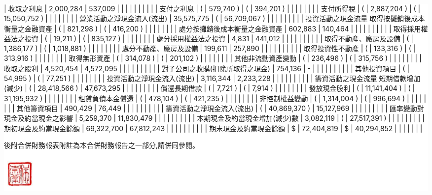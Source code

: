 | 收取之利息                                                        | 2,000,284          | 537,009            |              |              |    |    |    |    |     |    |
| 支付之利息                                                        | (                  | 579,740 )          | (            | 394,201 )    |    |    |    |    |     |    |
| 支付所得稅                                                        | (                  | 2,887,204 )        | (            | 15,050,752 ) |    |    |    |    |     |    |
| 營業活動之淨現金流入(流出)                                        | 35,575,775         | (                  | 56,709,067 ) |              |    |    |    |    |     |    |
| 投資活動之現金流量 取得按攤銷後成本衡量之金融資產                 | (                  | 821,298 )          | (            | 416,200 )    |    |    |    |    |     |    |
| 處分按攤銷後成本衡量之金融資產                                    | 602,883            | 140,464            |              |              |    |    |    |    |     |    |
| 取得採用權益法之投資                                              | (                  | 19,211 )           | (            | 835,127 )    |    |    |    |    |     |    |
| 處分採用權益法之投資                                              | 4,831              | 441,012            |              |              |    |    |    |    |     |    |
| 取得不動產、廠房及設備                                            | (                  | 1,386,177 )        | (            | 1,018,881 )  |    |    |    |    |     |    |
| 處分不動產、廠房及設備                                            | 199,611            | 257,890            |              |              |    |    |    |    |     |    |
| 取得投資性不動產                                                  | (                  | 133,316 )          | (            | 313,916 )    |    |    |    |    |     |    |
| 取得無形資產                                                      | (                  | 314,078 )          | (            | 201,102 )    |    |    |    |    |     |    |
| 其他非流動資產變動                                                | (                  | 236,496 )          | (            | 315,756 )    |    |    |    |    |     |    |
| 收取之股利                                                        | 4,520,454          | 4,572,095          |              |              |    |    |    |    |     |    |
| 對子公司之收購(扣除所取得之現金)                                  | 754,136            | -                  |              |              |    |    |    |    |     |    |
| 其他投資項目                                                      | (                  | 54,995 )           | (            | 77,251 )     |    |    |    |    |     |    |
| 投資活動之淨現金流入(流出)                                        | 3,116,344          | 2,233,228          |              |              |    |    |    |    |     |    |
| 籌資活動之現金流量 短期借款增加(減少)                             | (                  | 28,418,566 )       | 47,673,295   |              |    |    |    |    |     |    |
| 償還長期借款                                                      | (                  | 7,721 )            | (            | 7,914 )      |    |    |    |    |     |    |
| 發放現金股利                                                      | (                  | 11,141,404 )       | (            | 31,195,932 ) |    |    |    |    |     |    |
| 租賃負債本金償還                                                  | (                  | 478,104 )          | (            | 421,235 )    |    |    |    |    |     |    |
| 非控制權益變動                                                    | (                  | 1,314,004 )        | (            | 996,694 )    |    |    |    |    |     |    |
| 其他籌資項目                                                      | 490,429            | 76,449             |              |              |    |    |    |    |     |    |
| 籌資活動之淨現金流入(流出)                                        | (                  | 40,869,370 )       | 15,127,969   |              |    |    |    |    |     |    |
| 匯率變動對現金及約當現金之影響                                    | 5,259,370          | 11,830,479         |              |              |    |    |    |    |     |    |
| 本期現金及約當現金增加(減少)數                                    | 3,082,119          | (                  | 27,517,391 ) |              |    |    |    |    |     |    |
| 期初現金及約當現金餘額                                            | 69,322,700         | 67,812,243         |              |              |    |    |    |    |     |    |
| 期末現金及約當現金餘額                                            | $                  | 72,404,819         | $            | 40,294,852   |    |    |    |    |     |    |

後附合併財務報表附註為本合併財務報告之一部分,請併同參閱。

![0_image_1.png](0_image_1.png)
